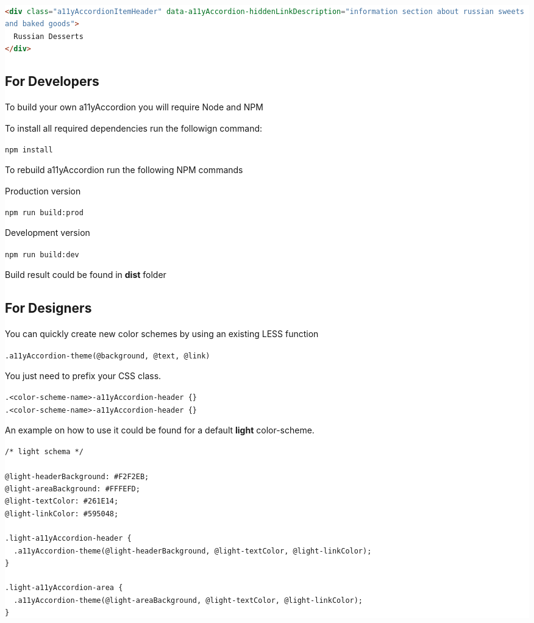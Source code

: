 ```html
<div class="a11yAccordionItemHeader" data-a11yAccordion-hiddenLinkDescription="information section about russian sweets and baked goods">
  Russian Desserts
</div>
```

## For Developers

To build your own a11yAccordion you will require Node and NPM

To install all required dependencies run the followign command:

```
npm install
```

To rebuild a11yAccordion run the following NPM commands

Production version

```
npm run build:prod
```

Development version

```
npm run build:dev
```

Build result could be found in **dist** folder

## For Designers

You can quickly create new color schemes by using an existing LESS function

```less
.a11yAccordion-theme(@background, @text, @link)
```

You just need to prefix your CSS class.

```
.<color-scheme-name>-a11yAccordion-header {}
.<color-scheme-name>-a11yAccordion-header {}
```

An example on how to use it could be found for a default **light** color-scheme.

```less
/* light schema */

@light-headerBackground: #F2F2EB;
@light-areaBackground: #FFFEFD;
@light-textColor: #261E14;
@light-linkColor: #595048;

.light-a11yAccordion-header {
  .a11yAccordion-theme(@light-headerBackground, @light-textColor, @light-linkColor);
}

.light-a11yAccordion-area {
  .a11yAccordion-theme(@light-areaBackground, @light-textColor, @light-linkColor);
}
```
